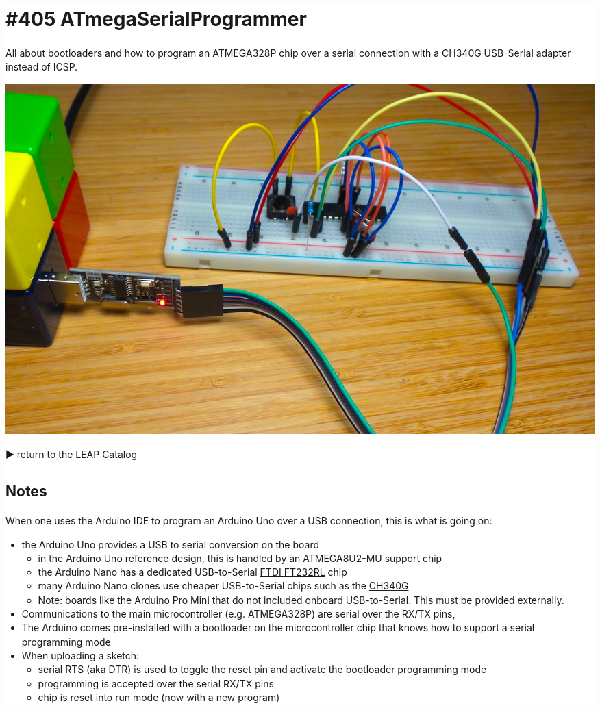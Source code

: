 # #405 ATmegaSerialProgrammer

All about bootloaders and how to program an ATMEGA328P chip over a serial connection with a CH340G USB-Serial adapter instead of ICSP.

![Build](./assets/ATmegaSerialProgrammer_build.jpg?raw=true)

[:arrow_forward: return to the LEAP Catalog](https://leap.tardate.com)

## Notes

When one uses the Arduino IDE to program an Arduino Uno over a USB connection, this is what is going on:

* the Arduino Uno provides a USB to serial conversion on the board
  - in the Arduino Uno reference design, this is handled by an [ATMEGA8U2-MU](https://www.microchip.com/wwwproducts/en/ATmega8U2) support chip
  - the Arduino Nano has a dedicated USB-to-Serial [FTDI FT232RL](http://www.ftdichip.com/Products/ICs/FT232R.htm) chip
  - many Arduino Nano clones use cheaper USB-to-Serial chips such as the [CH340G](https://www.sparkfun.com/products/14050)
  - Note: boards like the Arduino Pro Mini that do not included onboard USB-to-Serial. This must be provided externally.
* Communications to the main microcontroller (e.g. ATMEGA328P) are serial over the RX/TX pins,
* The Arduino comes pre-installed with a bootloader on the microcontroller chip that knows how to support a serial programming mode
* When uploading a sketch:
  - serial RTS (aka DTR) is used to toggle the reset pin and activate the bootloader programming mode
  - programming is accepted over the serial RX/TX pins
  - chip is reset into run mode (now with a new program)
